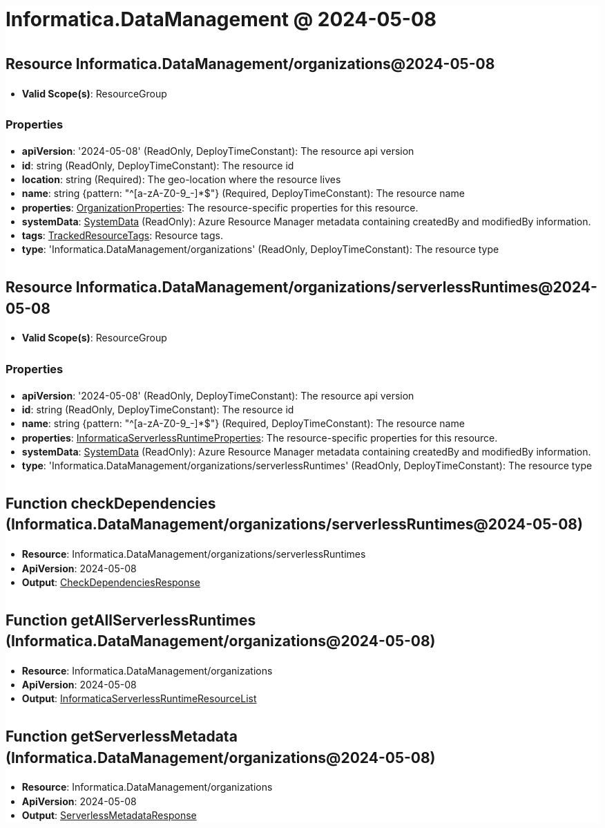 # Informatica.DataManagement @ 2024-05-08

## Resource Informatica.DataManagement/organizations@2024-05-08
* **Valid Scope(s)**: ResourceGroup
### Properties
* **apiVersion**: '2024-05-08' (ReadOnly, DeployTimeConstant): The resource api version
* **id**: string (ReadOnly, DeployTimeConstant): The resource id
* **location**: string (Required): The geo-location where the resource lives
* **name**: string {pattern: "^[a-zA-Z0-9_-]*$"} (Required, DeployTimeConstant): The resource name
* **properties**: [OrganizationProperties](#organizationproperties): The resource-specific properties for this resource.
* **systemData**: [SystemData](#systemdata) (ReadOnly): Azure Resource Manager metadata containing createdBy and modifiedBy information.
* **tags**: [TrackedResourceTags](#trackedresourcetags): Resource tags.
* **type**: 'Informatica.DataManagement/organizations' (ReadOnly, DeployTimeConstant): The resource type

## Resource Informatica.DataManagement/organizations/serverlessRuntimes@2024-05-08
* **Valid Scope(s)**: ResourceGroup
### Properties
* **apiVersion**: '2024-05-08' (ReadOnly, DeployTimeConstant): The resource api version
* **id**: string (ReadOnly, DeployTimeConstant): The resource id
* **name**: string {pattern: "^[a-zA-Z0-9_-]*$"} (Required, DeployTimeConstant): The resource name
* **properties**: [InformaticaServerlessRuntimeProperties](#informaticaserverlessruntimeproperties): The resource-specific properties for this resource.
* **systemData**: [SystemData](#systemdata) (ReadOnly): Azure Resource Manager metadata containing createdBy and modifiedBy information.
* **type**: 'Informatica.DataManagement/organizations/serverlessRuntimes' (ReadOnly, DeployTimeConstant): The resource type

## Function checkDependencies (Informatica.DataManagement/organizations/serverlessRuntimes@2024-05-08)
* **Resource**: Informatica.DataManagement/organizations/serverlessRuntimes
* **ApiVersion**: 2024-05-08
* **Output**: [CheckDependenciesResponse](#checkdependenciesresponse)

## Function getAllServerlessRuntimes (Informatica.DataManagement/organizations@2024-05-08)
* **Resource**: Informatica.DataManagement/organizations
* **ApiVersion**: 2024-05-08
* **Output**: [InformaticaServerlessRuntimeResourceList](#informaticaserverlessruntimeresourcelist)

## Function getServerlessMetadata (Informatica.DataManagement/organizations@2024-05-08)
* **Resource**: Informatica.DataManagement/organizations
* **ApiVersion**: 2024-05-08
* **Output**: [ServerlessMetadataResponse](#serverlessmetadataresponse)

